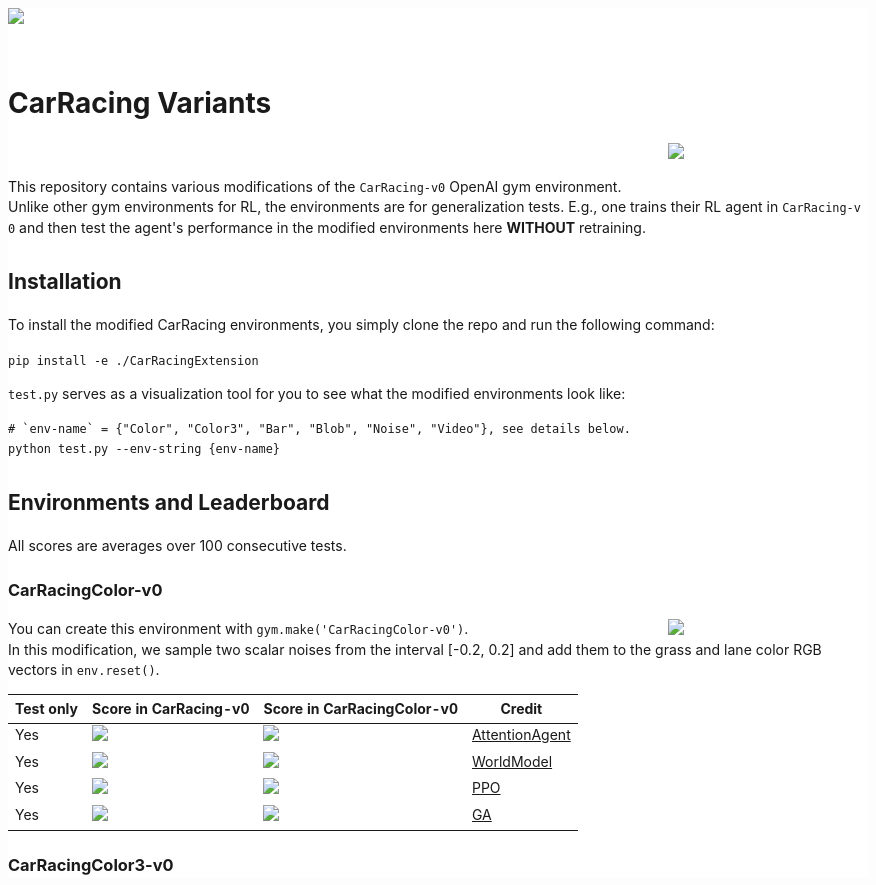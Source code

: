 <img align="right" width="100%" src="https://storage.googleapis.com/quickdraw-models/sketchRNN/attention/assets/card/CarRacingExt2SmallSize.gif">

&nbsp;

# CarRacing Variants

<img align="right" width="200" src="https://github.com/lerrytang/public_resources/blob/main/CarRacingExtension/CarRacingOriginal.gif">
<br/>

This repository contains various modifications of the `CarRacing-v0` OpenAI gym environment.  
Unlike other gym environments for RL, the environments are for generalization tests. E.g., one trains their RL agent in `CarRacing-v0` and then test the agent's performance in the modified environments here **WITHOUT** retraining.

## Installation

To install the modified CarRacing environments, you simply clone the repo and run the following command:
```
pip install -e ./CarRacingExtension
```

`test.py` serves as a visualization tool for you to see what the modified environments look like:
```
# `env-name` = {"Color", "Color3", "Bar", "Blob", "Noise", "Video"}, see details below.
python test.py --env-string {env-name}
```

## Environments and Leaderboard

All scores are averages over 100 consecutive tests.  

### CarRacingColor-v0

<img align="right" width="200" src="https://github.com/lerrytang/public_resources/blob/main/CarRacingExtension/CarRacingColor1.gif">

You can create this environment with `gym.make('CarRacingColor-v0')`.  
In this modification, we sample two scalar noises from the interval [-0.2, 0.2] and add them to the grass and lane color RGB vectors in `env.reset()`.

| Test only | Score in CarRacing-v0 | Score in CarRacingColor-v0 | Credit |
|-----------|-----------------------|----------------------------|---------
| Yes | <img src="https://render.githubusercontent.com/render/math?math=914 \pm 15"> | <img src="https://render.githubusercontent.com/render/math?math=866 \pm 112"> | [AttentionAgent](https://github.com/google/brain-tokyo-workshop/tree/master/AttentionAgent)|
| Yes | <img src="https://render.githubusercontent.com/render/math?math=901 \pm 37"> | <img src="https://render.githubusercontent.com/render/math?math=655 \pm 353"> | [WorldModel](https://github.com/hardmaru/WorldModelsExperiments)|
| Yes | <img src="https://render.githubusercontent.com/render/math?math=865 \pm 159"> | <img src="https://render.githubusercontent.com/render/math?math=505 \pm 464"> | [PPO](https://github.com/xtma/pytorch_car_caring)
| Yes | <img src="https://render.githubusercontent.com/render/math?math=859 \pm 79"> | <img src="https://render.githubusercontent.com/render/math?math=442 \pm 362"> | [GA](https://github.com/sebastianrisi/ga-world-models)|

### CarRacingColor3-v0
